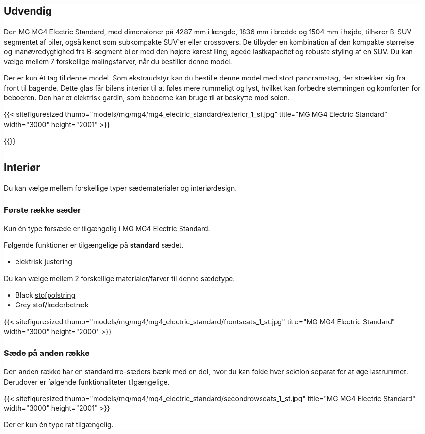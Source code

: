 ## Udvendig

Den MG MG4 Electric Standard, med dimensioner på 4287 mm i længde, 1836 mm i bredde og 1504 mm i højde, tilhører B-SUV segmentet af biler, også kendt som subkompakte SUV'er eller crossovers. De tilbyder en kombination af den kompakte størrelse og manøvredygtighed fra B-segment biler med den højere kørestilling, øgede lastkapacitet og robuste styling af en SUV. Du kan vælge mellem 7 forskellige malingsfarver, når du bestiller denne model.



Der er kun ét tag til denne model. Som ekstraudstyr kan du bestille denne model med stort panoramatag, der strækker sig fra front til bagende. Dette glas får bilens interiør til at føles mere rummeligt og lyst, hvilket kan forbedre stemningen og komforten for beboeren. Den har et elektrisk gardin, som beboerne kan bruge til at beskytte mod solen.


{{< sitefiguresized thumb="models/mg/mg4/mg4_electric_standard/exterior_1_st.jpg" title="MG MG4 Electric Standard" width="3000" height="2001"  >}}


{{<evkxdisplayaddarticle />}}



## Interiør

Du kan vælge mellem forskellige typer sædematerialer og interiørdesign.

### Første række sæder

Kun én type forsæde er tilgængelig i MG MG4 Electric Standard.

Følgende funktioner er tilgængelige på **standard** sædet.

- elektrisk justering

Du kan vælge mellem 2 forskellige materialer/farver til denne sædetype.
- Black [stofpolstring](../../../../technology/seats/materials/#fabric)
- Grey [stof/læderbetræk](../../../../technology/seats/materials/#fabric)




{{< sitefiguresized thumb="models/mg/mg4/mg4_electric_standard/frontseats_1_st.jpg" title="MG MG4 Electric Standard" width="3000" height="2000"  >}}


### Sæde på anden række



Den anden række har en standard tre-sæders bænk med en  del, hvor du kan folde hver sektion separat for at øge lastrummet. Derudover er følgende funktionaliteter tilgængelige.



{{< sitefiguresized thumb="models/mg/mg4/mg4_electric_standard/secondrowseats_1_st.jpg" title="MG MG4 Electric Standard" width="3000" height="2001"  >}}


Der er kun én type rat tilgængelig.
